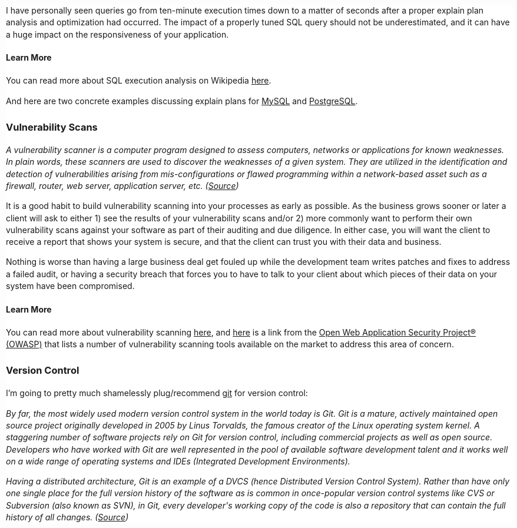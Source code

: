I have personally seen queries go from ten-minute execution times down to a matter of seconds after a proper explain plan analysis and optimization had occurred.  The impact of a properly tuned SQL query should not be underestimated, and it can have a huge impact on the responsiveness of your application.

#### Learn More
You can read more about SQL execution analysis on Wikipedia [here](https://en.wikipedia.org/wiki/Query_plan).

And here are two concrete examples discussing explain plans for [MySQL](https://dev.mysql.com/doc/refman/8.0/en/execution-plan-information.html) and [PostgreSQL](https://www.postgresql.org/docs/9.4/using-explain.html).

### Vulnerability Scans

_A vulnerability scanner is a computer program designed to assess computers, networks or applications for known weaknesses. In plain words, these scanners are used to discover the weaknesses of a given system. They are utilized in the identification and detection of vulnerabilities arising from mis-configurations or flawed programming within a network-based asset such as a firewall, router, web server, application server, etc.  ([Source](https://en.wikipedia.org/wiki/Vulnerability_scanner))_

It is a good habit to build vulnerability scanning into your processes as early as possible.  As the business grows sooner or later a client will ask to either 1) see the results of your vulnerability scans and/or 2) more commonly want to perform their own vulnerability scans against your software as part of their auditing and due diligence.  In either case, you will want the client to receive a report that shows your system is secure, and that the client can trust you with their data and business.  

Nothing is worse than having a large business deal get fouled up while the development team writes patches and fixes to address a failed audit, or having a security breach that forces you to have to talk to your client about which pieces of their data on your system have been compromised.

#### Learn More

You can read more about vulnerability scanning [here](https://en.wikipedia.org/wiki/Vulnerability_scanner), and [here](https://owasp.org/www-community/Vulnerability_Scanning_Tools) is a link from the [Open Web Application Security Project® (OWASP)](https://owasp.org/) that lists a number of vulnerability scanning tools available on the market to address this area of concern.

### Version Control
I’m going to pretty much shamelessly plug/recommend [git](https://git-scm.com/) for version control:

_By far, the most widely used modern version control system in the world today is Git. Git is a mature, actively maintained open source project originally developed in 2005 by Linus Torvalds, the famous creator of the Linux operating system kernel. A staggering number of software projects rely on Git for version control, including commercial projects as well as open source. Developers who have worked with Git are well represented in the pool of available software development talent and it works well on a wide range of operating systems and IDEs (Integrated Development Environments)._

_Having a distributed architecture, Git is an example of a DVCS (hence Distributed Version Control System). Rather than have only one single place for the full version history of the software as is common in once-popular version control systems like CVS or Subversion (also known as SVN), in Git, every developer's working copy of the code is also a repository that can contain the full history of all changes.  ([Source](https://www.atlassian.com/git/tutorials/what-is-git))_
